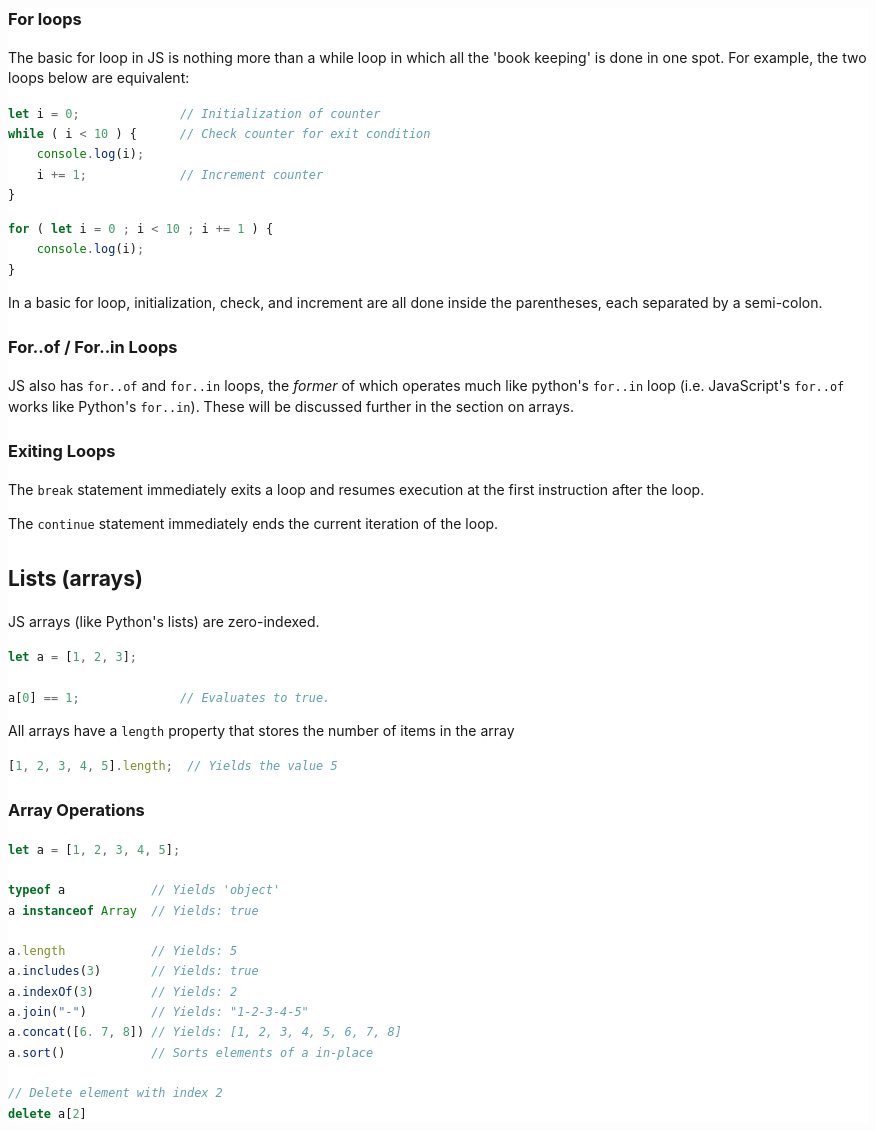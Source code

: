 ### For loops

The basic for loop in JS is nothing more than a while loop in which all the 'book keeping' is done in one spot.  For example, the two loops below are equivalent:

```js
let i = 0;              // Initialization of counter
while ( i < 10 ) {      // Check counter for exit condition
    console.log(i);
    i += 1;             // Increment counter
}
```

```js
for ( let i = 0 ; i < 10 ; i += 1 ) {
    console.log(i);
}
```

In a basic for loop, initialization, check, and increment are all done inside the parentheses, each separated  by a semi-colon.

### For..of / For..in Loops

JS also has `for..of` and `for..in` loops, the *former* of which operates much like python's `for..in` loop (i.e.  JavaScript's `for..of` works like Python's `for..in`).  These will be discussed further in the section on arrays.

### Exiting Loops

The `break` statement immediately exits a loop and resumes execution at the first instruction after the loop.  

The `continue` statement immediately ends the current iteration of the loop.

## Lists (arrays)

JS arrays (like Python's lists) are zero-indexed.

```js
let a = [1, 2, 3];

a[0] == 1;              // Evaluates to true.
```

All arrays have a `length` property that stores the number of items in the array

```js
[1, 2, 3, 4, 5].length;  // Yields the value 5
```

### Array Operations

```js
let a = [1, 2, 3, 4, 5];

typeof a            // Yields 'object'
a instanceof Array  // Yields: true

a.length            // Yields: 5
a.includes(3)       // Yields: true
a.indexOf(3)        // Yields: 2
a.join("-")         // Yields: "1-2-3-4-5"
a.concat([6. 7, 8]) // Yields: [1, 2, 3, 4, 5, 6, 7, 8]
a.sort()            // Sorts elements of a in-place

// Delete element with index 2
delete a[2]

```